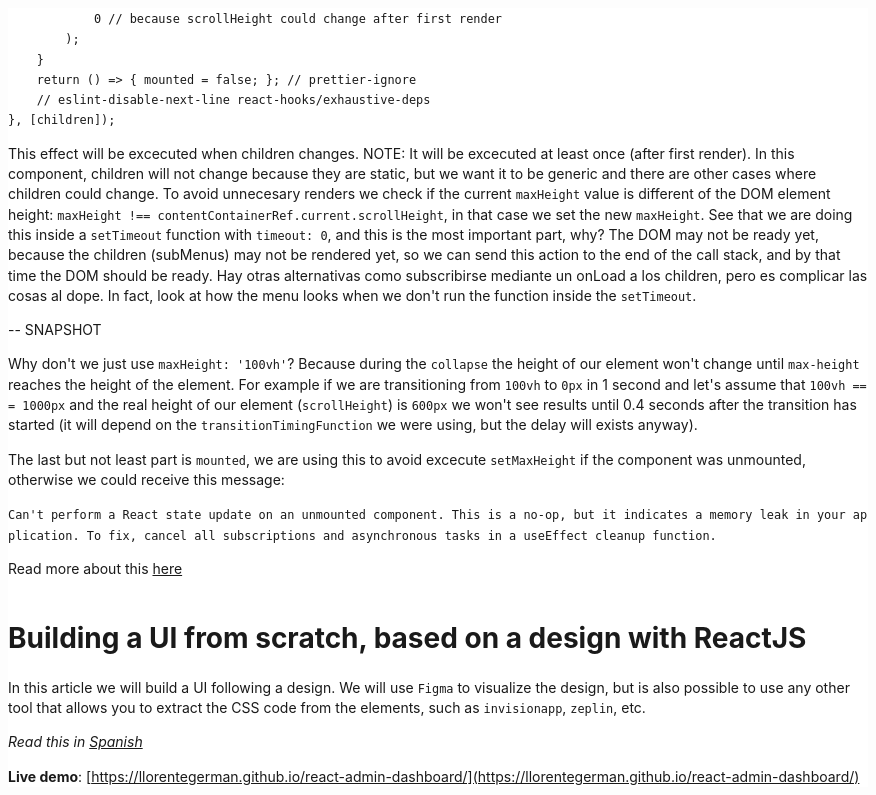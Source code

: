 ```
            0 // because scrollHeight could change after first render
        );
    }
    return () => { mounted = false; }; // prettier-ignore
    // eslint-disable-next-line react-hooks/exhaustive-deps
}, [children]);
```

This effect will be excecuted when children changes.
NOTE: It will be excecuted at least once (after first render). In this component, children will not change because they are static, but we want it to be generic and there are other cases where children could change.
To avoid unnecesary renders we check if the current `maxHeight` value is different of the DOM element height: `maxHeight !== contentContainerRef.current.scrollHeight`, in that case we set the new `maxHeight`.
See that we are doing this inside a `setTimeout` function with `timeout: 0`, and this is the most important part, why? The DOM may not be ready yet, because the children (subMenus) may not be rendered yet, so we can send this action to the end of the call stack, and by that time the DOM should be ready.
Hay otras alternativas como subscribirse mediante un onLoad a los children, pero es complicar las cosas al dope.
In fact, look at how the menu looks when we don't run the function inside the `setTimeout`.

-- SNAPSHOT

Why don't we just use `maxHeight: '100vh'`? Because during the `collapse` the height of our element won't change until `max-height` reaches the height of the element. For example if we are transitioning from `100vh` to `0px` in 1 second and let's assume that `100vh === 1000px` and the real height of our element (`scrollHeight`) is `600px` we won't see results until 0.4 seconds after the transition has started (it will depend on the `transitionTimingFunction` we were using, but the delay will exists anyway).

The last but not least part is `mounted`, we are using this to avoid excecute `setMaxHeight` if the component was unmounted, otherwise we could receive this message:

```
Can't perform a React state update on an unmounted component. This is a no-op, but it indicates a memory leak in your application. To fix, cancel all subscriptions and asynchronous tasks in a useEffect cleanup function.
```

Read more about this [here](https://dev.to/otamnitram/react-useeffect-cleanup-how-and-when-to-use-it-2hbm)

# Building a UI from scratch, based on a design with ReactJS

In this article we will build a UI following a design. We will use `Figma` to visualize the design, but is also possible to use any other tool that allows you to extract the CSS code from the elements, such as `invisionapp`, `zeplin`, etc.

_Read this in [Spanish](README.es.md)_

**Live demo**: [https://llorentegerman.github.io/react-admin-dashboard/](https://llorentegerman.github.io/react-admin-dashboard/)
